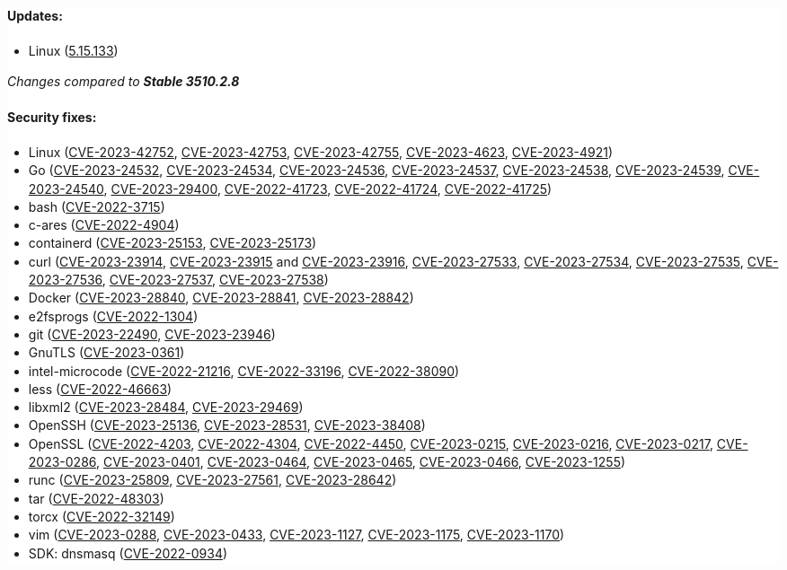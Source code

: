  #### Updates:
 
 - Linux ([5.15.133](https://lwn.net/Articles/945380))

_Changes compared to **Stable 3510.2.8**_

#### Security fixes:
 
 - Linux ([CVE-2023-42752](https://nvd.nist.gov/vuln/detail/CVE-2023-42752), [CVE-2023-42753](https://nvd.nist.gov/vuln/detail/CVE-2023-42753), [CVE-2023-42755](https://nvd.nist.gov/vuln/detail/CVE-2023-42755), [CVE-2023-4623](https://nvd.nist.gov/vuln/detail/CVE-2023-4623), [CVE-2023-4921](https://nvd.nist.gov/vuln/detail/CVE-2023-4921))
 - Go ([CVE-2023-24532](https://nvd.nist.gov/vuln/detail/CVE-2023-24532), [CVE-2023-24534](https://nvd.nist.gov/vuln/detail/CVE-2023-24534), [CVE-2023-24536](https://nvd.nist.gov/vuln/detail/CVE-2023-24536), [CVE-2023-24537](https://nvd.nist.gov/vuln/detail/CVE-2023-24537), [CVE-2023-24538](https://nvd.nist.gov/vuln/detail/CVE-2023-24538), [CVE-2023-24539](https://nvd.nist.gov/vuln/detail/CVE-2023-24539), [CVE-2023-24540](https://nvd.nist.gov/vuln/detail/CVE-2023-24540), [CVE-2023-29400](https://nvd.nist.gov/vuln/detail/CVE-2023-29400), [CVE-2022-41723](https://nvd.nist.gov/vuln/detail/CVE-2022-41723), [CVE-2022-41724](https://nvd.nist.gov/vuln/detail/CVE-2022-41724), [CVE-2022-41725](https://nvd.nist.gov/vuln/detail/CVE-2022-41725))
 - bash ([CVE-2022-3715](https://nvd.nist.gov/vuln/detail/CVE-2022-3715))
 - c-ares ([CVE-2022-4904](https://nvd.nist.gov/vuln/detail/CVE-2022-4904))
 - containerd ([CVE-2023-25153](https://nvd.nist.gov/vuln/detail/CVE-2023-25153), [CVE-2023-25173](https://nvd.nist.gov/vuln/detail/CVE-2023-25173))
 - curl ([CVE-2023-23914](https://nvd.nist.gov/vuln/detail/CVE-2023-23914), [CVE-2023-23915](https://nvd.nist.gov/vuln/detail/CVE-2023-23915) and [CVE-2023-23916](https://nvd.nist.gov/vuln/detail/CVE-2023-23916), [CVE-2023-27533](https://nvd.nist.gov/vuln/detail/CVE-2023-27533), [CVE-2023-27534](https://nvd.nist.gov/vuln/detail/CVE-2023-27534), [CVE-2023-27535](https://nvd.nist.gov/vuln/detail/CVE-2023-27535), [CVE-2023-27536](https://nvd.nist.gov/vuln/detail/CVE-2023-27536), [CVE-2023-27537](https://nvd.nist.gov/vuln/detail/CVE-2023-27537), [CVE-2023-27538](https://nvd.nist.gov/vuln/detail/CVE-2023-27538))
 - Docker ([CVE-2023-28840](https://nvd.nist.gov/vuln/detail/CVE-2023-28840), [CVE-2023-28841](https://nvd.nist.gov/vuln/detail/CVE-2023-28841), [CVE-2023-28842](https://nvd.nist.gov/vuln/detail/CVE-2023-28842))
 - e2fsprogs ([CVE-2022-1304](https://nvd.nist.gov/vuln/detail/CVE-2022-1304))
 - git ([CVE-2023-22490](https://nvd.nist.gov/vuln/detail/CVE-2023-22490), [CVE-2023-23946](https://nvd.nist.gov/vuln/detail/CVE-2023-23946))
 - GnuTLS ([CVE-2023-0361](https://nvd.nist.gov/vuln/detail/CVE-2023-0361))
 - intel-microcode ([CVE-2022-21216](https://nvd.nist.gov/vuln/detail/CVE-2022-21216), [CVE-2022-33196](https://nvd.nist.gov/vuln/detail/CVE-2022-33196), [CVE-2022-38090](https://nvd.nist.gov/vuln/detail/CVE-2022-38090))
 - less ([CVE-2022-46663](https://nvd.nist.gov/vuln/detail/CVE-2022-46663))
 - libxml2 ([CVE-2023-28484](https://nvd.nist.gov/vuln/detail/CVE-2023-28484), [CVE-2023-29469](https://nvd.nist.gov/vuln/detail/CVE-2023-29469))
 - OpenSSH ([CVE-2023-25136](https://nvd.nist.gov/vuln/detail/CVE-2023-25136), [CVE-2023-28531](https://nvd.nist.gov/vuln/detail/CVE-2023-28531), [CVE-2023-38408](https://nvd.nist.gov/vuln/detail/CVE-2023-38408))
 - OpenSSL ([CVE-2022-4203](https://nvd.nist.gov/vuln/detail/CVE-2022-4203), [CVE-2022-4304](https://nvd.nist.gov/vuln/detail/CVE-2022-4304), [CVE-2022-4450](https://nvd.nist.gov/vuln/detail/CVE-2022-4450), [CVE-2023-0215](https://nvd.nist.gov/vuln/detail/CVE-2023-0215), [CVE-2023-0216](https://nvd.nist.gov/vuln/detail/CVE-2023-0216), [CVE-2023-0217](https://nvd.nist.gov/vuln/detail/CVE-2023-0217), [CVE-2023-0286](https://nvd.nist.gov/vuln/detail/CVE-2023-0286), [CVE-2023-0401](https://nvd.nist.gov/vuln/detail/CVE-2023-0401), [CVE-2023-0464](https://nvd.nist.gov/vuln/detail/CVE-2023-0464), [CVE-2023-0465](https://nvd.nist.gov/vuln/detail/CVE-2023-0465), [CVE-2023-0466](https://nvd.nist.gov/vuln/detail/CVE-2023-0466), [CVE-2023-1255](https://nvd.nist.gov/vuln/detail/CVE-2023-1255))
 - runc ([CVE-2023-25809](https://nvd.nist.gov/vuln/detail/CVE-2023-25809), [CVE-2023-27561](https://nvd.nist.gov/vuln/detail/CVE-2023-27561), [CVE-2023-28642](https://nvd.nist.gov/vuln/detail/CVE-2023-28642))
 - tar ([CVE-2022-48303](https://nvd.nist.gov/vuln/detail/CVE-2022-48303))
 - torcx ([CVE-2022-32149](https://nvd.nist.gov/vuln/detail/CVE-2022-32149))
 - vim ([CVE-2023-0288](https://nvd.nist.gov/vuln/detail/CVE-2023-0288), [CVE-2023-0433](https://nvd.nist.gov/vuln/detail/CVE-2023-0433), [CVE-2023-1127](https://nvd.nist.gov/vuln/detail/CVE-2023-1127), [CVE-2023-1175](https://nvd.nist.gov/vuln/detail/CVE-2023-1175), [CVE-2023-1170](https://nvd.nist.gov/vuln/detail/CVE-2023-1170))
 - SDK: dnsmasq ([CVE-2022-0934](https://nvd.nist.gov/vuln/detail/CVE-2022-0934))